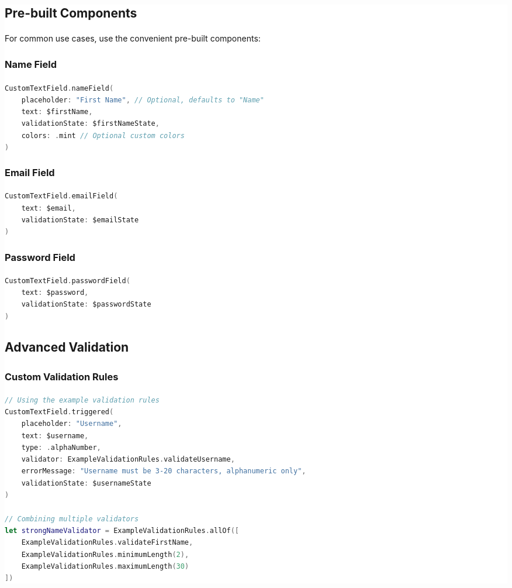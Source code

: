 ## Pre-built Components

For common use cases, use the convenient pre-built components:

### Name Field
```swift
CustomTextField.nameField(
    placeholder: "First Name", // Optional, defaults to "Name"
    text: $firstName,
    validationState: $firstNameState,
    colors: .mint // Optional custom colors
)
```

### Email Field
```swift
CustomTextField.emailField(
    text: $email,
    validationState: $emailState
)
```

### Password Field
```swift
CustomTextField.passwordField(
    text: $password,
    validationState: $passwordState
)
```

## Advanced Validation

### Custom Validation Rules

```swift
// Using the example validation rules
CustomTextField.triggered(
    placeholder: "Username",
    text: $username,
    type: .alphaNumber,
    validator: ExampleValidationRules.validateUsername,
    errorMessage: "Username must be 3-20 characters, alphanumeric only",
    validationState: $usernameState
)

// Combining multiple validators
let strongNameValidator = ExampleValidationRules.allOf([
    ExampleValidationRules.validateFirstName,
    ExampleValidationRules.minimumLength(2),
    ExampleValidationRules.maximumLength(30)
])
```
